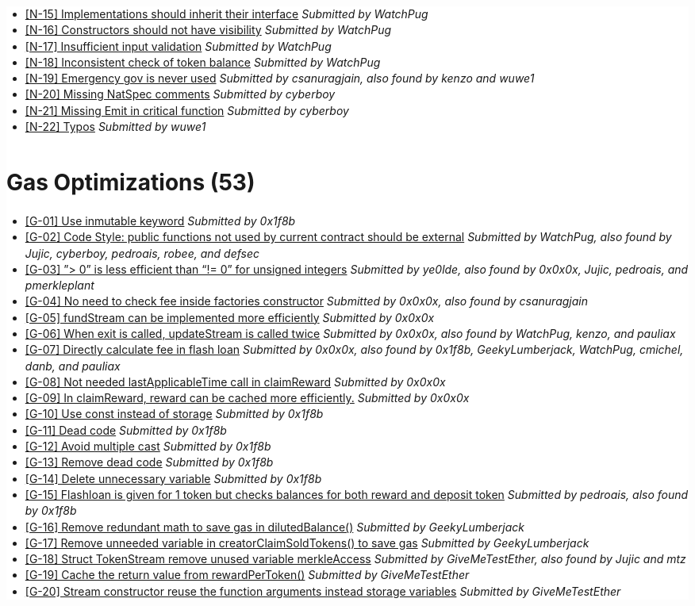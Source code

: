 *   [\[N-15\] Implementations should inherit their interface](https://github.com/code-423n4/2021-11-streaming-findings/issues/234) _Submitted by WatchPug_
*   [\[N-16\] Constructors should not have visibility](https://github.com/code-423n4/2021-11-streaming-findings/issues/236) _Submitted by WatchPug_
*   [\[N-17\] Insufficient input validation](https://github.com/code-423n4/2021-11-streaming-findings/issues/243) _Submitted by WatchPug_
*   [\[N-18\] Inconsistent check of token balance](https://github.com/code-423n4/2021-11-streaming-findings/issues/249) _Submitted by WatchPug_
*   [\[N-19\] Emergency gov is never used](https://github.com/code-423n4/2021-11-streaming-findings/issues/226) _Submitted by csanuragjain, also found by kenzo and wuwe1_
*   [\[N-20\] Missing NatSpec comments](https://github.com/code-423n4/2021-11-streaming-findings/issues/32) _Submitted by cyberboy_
*   [\[N-21\] Missing Emit in critical function](https://github.com/code-423n4/2021-11-streaming-findings/issues/35) _Submitted by cyberboy_
*   [\[N-22\] Typos](https://github.com/code-423n4/2021-11-streaming-findings/issues/30) _Submitted by wuwe1_

[](#gas-optimizations-53)Gas Optimizations (53)
===============================================

*   [\[G-01\] Use inmutable keyword](https://github.com/code-423n4/2021-11-streaming-findings/issues/31) _Submitted by 0x1f8b_
*   [\[G-02\] Code Style: public functions not used by current contract should be external](https://github.com/code-423n4/2021-11-streaming-findings/issues/260) _Submitted by WatchPug, also found by Jujic, cyberboy, pedroais, robee, and defsec_
*   [\[G-03\] ”> 0” is less efficient than “!= 0” for unsigned integers](https://github.com/code-423n4/2021-11-streaming-findings/issues/143) _Submitted by ye0lde, also found by 0x0x0x, Jujic, pedroais, and pmerkleplant_
*   [\[G-04\] No need to check fee inside factories constructor](https://github.com/code-423n4/2021-11-streaming-findings/issues/185) _Submitted by 0x0x0x, also found by csanuragjain_
*   [\[G-05\] fundStream can be implemented more efficiently](https://github.com/code-423n4/2021-11-streaming-findings/issues/186) _Submitted by 0x0x0x_
*   [\[G-06\] When exit is called, updateStream is called twice](https://github.com/code-423n4/2021-11-streaming-findings/issues/187) _Submitted by 0x0x0x, also found by WatchPug, kenzo, and pauliax_
*   [\[G-07\] Directly calculate fee in flash loan](https://github.com/code-423n4/2021-11-streaming-findings/issues/188) _Submitted by 0x0x0x, also found by 0x1f8b, GeekyLumberjack, WatchPug, cmichel, danb, and pauliax_
*   [\[G-08\] Not needed lastApplicableTime call in claimReward](https://github.com/code-423n4/2021-11-streaming-findings/issues/189) _Submitted by 0x0x0x_
*   [\[G-09\] In claimReward, reward can be cached more efficiently.](https://github.com/code-423n4/2021-11-streaming-findings/issues/190) _Submitted by 0x0x0x_
*   [\[G-10\] Use const instead of storage](https://github.com/code-423n4/2021-11-streaming-findings/issues/33) _Submitted by 0x1f8b_
*   [\[G-11\] Dead code](https://github.com/code-423n4/2021-11-streaming-findings/issues/36) _Submitted by 0x1f8b_
*   [\[G-12\] Avoid multiple cast](https://github.com/code-423n4/2021-11-streaming-findings/issues/54) _Submitted by 0x1f8b_
*   [\[G-13\] Remove dead code](https://github.com/code-423n4/2021-11-streaming-findings/issues/57) _Submitted by 0x1f8b_
*   [\[G-14\] Delete unnecessary variable](https://github.com/code-423n4/2021-11-streaming-findings/issues/58) _Submitted by 0x1f8b_
*   [\[G-15\] Flashloan is given for 1 token but checks balances for both reward and deposit token](https://github.com/code-423n4/2021-11-streaming-findings/issues/50) _Submitted by pedroais, also found by 0x1f8b_
*   [\[G-16\] Remove redundant math to save gas in dilutedBalance()](https://github.com/code-423n4/2021-11-streaming-findings/issues/89) _Submitted by GeekyLumberjack_
*   [\[G-17\] Remove unneeded variable in creatorClaimSoldTokens() to save gas](https://github.com/code-423n4/2021-11-streaming-findings/issues/93) _Submitted by GeekyLumberjack_
*   [\[G-18\] Struct TokenStream remove unused variable merkleAccess](https://github.com/code-423n4/2021-11-streaming-findings/issues/42) _Submitted by GiveMeTestEther, also found by Jujic and mtz_
*   [\[G-19\] Cache the return value from rewardPerToken()](https://github.com/code-423n4/2021-11-streaming-findings/issues/44) _Submitted by GiveMeTestEther_
*   [\[G-20\] Stream constructor reuse the function arguments instead storage variables](https://github.com/code-423n4/2021-11-streaming-findings/issues/45) _Submitted by GiveMeTestEther_